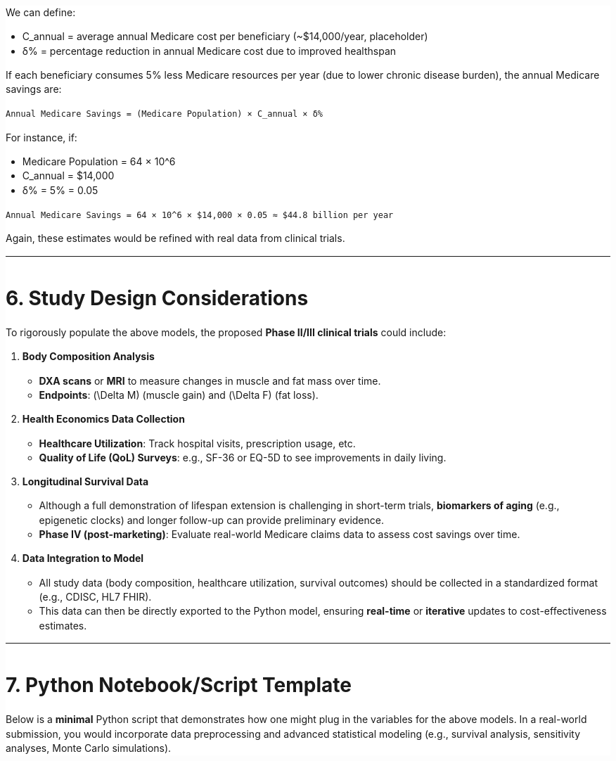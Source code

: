 We can define:
- C_annual = average annual Medicare cost per beneficiary (~$14,000/year, placeholder)
- δ% = percentage reduction in annual Medicare cost due to improved healthspan

If each beneficiary consumes 5% less Medicare resources per year (due to lower chronic disease burden), the annual Medicare savings are:

```
Annual Medicare Savings = (Medicare Population) × C_annual × δ%
```

For instance, if:
- Medicare Population = 64 × 10^6
- C_annual = $14,000
- δ% = 5% = 0.05

```
Annual Medicare Savings = 64 × 10^6 × $14,000 × 0.05 ≈ $44.8 billion per year
```

Again, these estimates would be refined with real data from clinical trials.

---

# 6. Study Design Considerations

To rigorously populate the above models, the proposed **Phase II/III clinical trials** could include:

1. **Body Composition Analysis**  
   - **DXA scans** or **MRI** to measure changes in muscle and fat mass over time.
   - **Endpoints**: \(\Delta M\) (muscle gain) and \(\Delta F\) (fat loss).

2. **Health Economics Data Collection**  
   - **Healthcare Utilization**: Track hospital visits, prescription usage, etc.
   - **Quality of Life (QoL) Surveys**: e.g., SF-36 or EQ-5D to see improvements in daily living.

3. **Longitudinal Survival Data**  
   - Although a full demonstration of lifespan extension is challenging in short-term trials, **biomarkers of aging** (e.g., epigenetic clocks) and longer follow-up can provide preliminary evidence.
   - **Phase IV (post-marketing)**: Evaluate real-world Medicare claims data to assess cost savings over time.

4. **Data Integration to Model**  
   - All study data (body composition, healthcare utilization, survival outcomes) should be collected in a standardized format (e.g., CDISC, HL7 FHIR).
   - This data can then be directly exported to the Python model, ensuring **real-time** or **iterative** updates to cost-effectiveness estimates.

---

# 7. Python Notebook/Script Template

Below is a **minimal** Python script that demonstrates how one might plug in the variables for the above models. In a real-world submission, you would incorporate data preprocessing and advanced statistical modeling (e.g., survival analysis, sensitivity analyses, Monte Carlo simulations).
